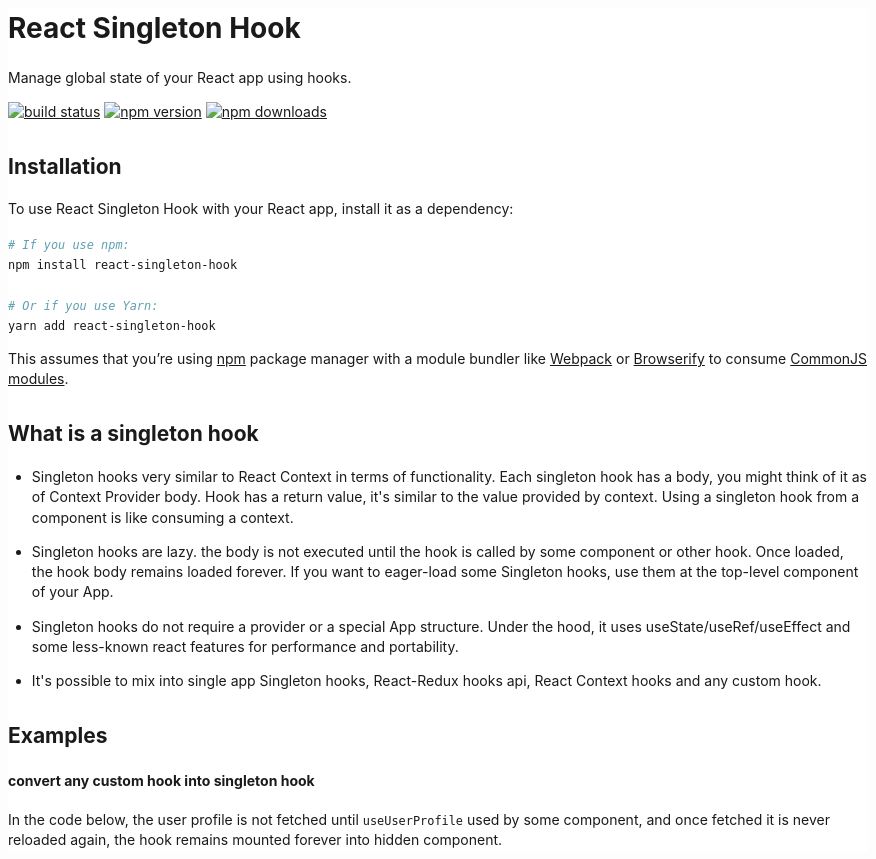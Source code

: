 React Singleton Hook
==========================

Manage global state of your React app using hooks. 

[![build status](https://img.shields.io/travis/Light-Keeper/react-singleton-hook/master.svg?style=flat-square)](https://travis-ci.org/Light-Keeper/react-singleton-hook) 
[![npm version](https://img.shields.io/npm/v/react-singleton-hook.svg?style=flat-square)](https://www.npmjs.com/package/react-singleton-hook)
[![npm downloads](https://img.shields.io/npm/dm/react-singleton-hook.svg?style=flat-square)](https://www.npmjs.com/package/react-singleton-hook)

## Installation

To use React Singleton Hook with your React app, install it as a dependency:

```bash
# If you use npm:
npm install react-singleton-hook

# Or if you use Yarn:
yarn add react-singleton-hook
```

This assumes that you’re using [npm](http://npmjs.com/) package manager 
with a module bundler like [Webpack](https://webpack.js.org/) or 
[Browserify](http://browserify.org/) to consume [CommonJS 
modules](https://webpack.js.org/api/module-methods/#commonjs).

## What is a singleton hook
- Singleton hooks very similar to React Context in terms of functionality. Each singleton hook has a body,
you might think of it as of Context Provider body. Hook has a return value, it's similar to the value provided by context.
Using a singleton hook from a component is like consuming a context.

- Singleton hooks are lazy. the body is not executed until the hook is called by some component or other hook. 
Once loaded, the hook body remains loaded forever.
If you want to eager-load some Singleton hooks, use them at the top-level component of your App.

- Singleton hooks do not require a provider or a special App structure. 
Under the hood, it uses useState/useRef/useEffect and some less-known react features for performance and portability.

- It's possible to mix into single app Singleton hooks, React-Redux hooks api, React Context hooks and any custom hook. 

## Examples
#### convert any custom hook into singleton hook

In the code below, the user profile is not fetched until `useUserProfile` used by some component, 
and once fetched it is never reloaded again, the hook remains mounted forever into hidden component. 
